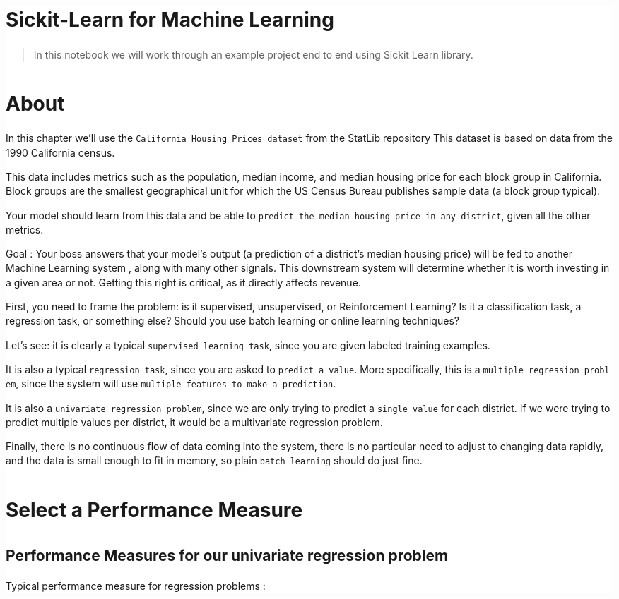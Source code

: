 # Sickit-Learn for Machine Learning

> In this notebook we will work through an example project end to end using Sickit Learn library.





# About

In this chapter we’ll use the `California Housing Prices dataset` from the StatLib repository
This dataset is based on data from the 1990 California census.

This data includes metrics such as the population, median income, and median housing price for each
block group in California. Block groups are the smallest geographical unit for which
the US Census Bureau publishes sample data (a block group typical).

Your model should learn from this data and be able to `predict the median housing price in any district`, given all the other metrics.

Goal : Your boss answers that your model’s output (a prediction of a district’s median housing
price) will be fed to another Machine Learning system , along
with many other signals. This downstream system will determine whether it is worth
investing in a given area or not. Getting this right is critical, as it directly affects
revenue.


First, you need to frame the problem: is it supervised, unsupervised, or Reinforcement
Learning? Is it a classification task, a regression task, or something else? Should you
use batch learning or online learning techniques?

Let’s see: it is clearly a typical `supervised learning task`, since you are given labeled training examples.

It is also a typical `regression task`, since you are asked to `predict a value`. More specifically, this is a `multiple regression problem`, since the system will use `multiple features to make a prediction`.

It is also a `univariate regression problem`, since we are only trying to predict a `single value` for each district.
If we were trying to predict multiple values per district, it would be a multivariate regression problem.

Finally, there is no continuous flow of data coming into the system, there is no particular need to adjust to changing data rapidly, and the data is small enough to fit in memory, so plain `batch learning` should do just fine.

# Select a Performance Measure

## Performance Measures for our univariate regression problem

Typical performance measure for regression problems :
